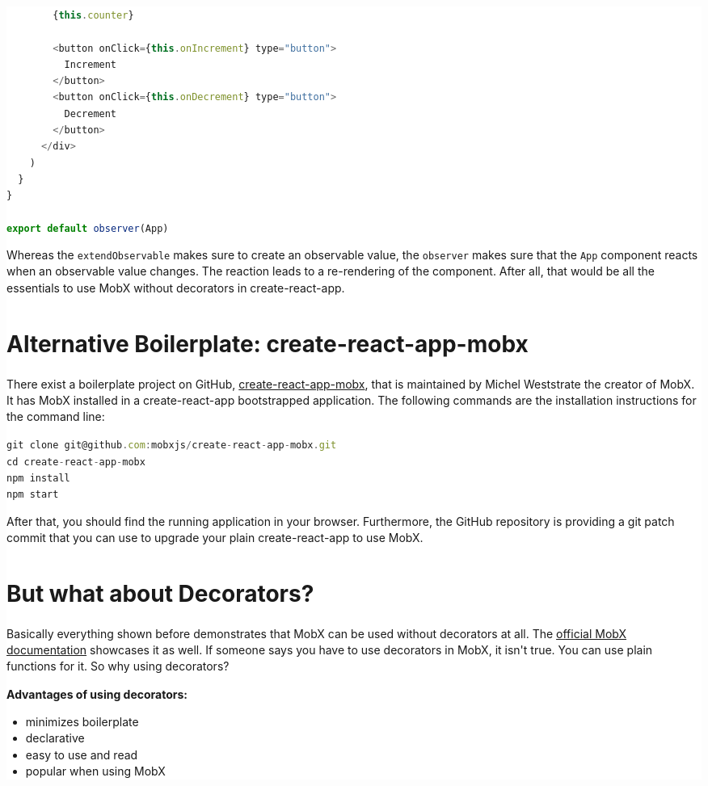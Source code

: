 ```javascript
        {this.counter}

        <button onClick={this.onIncrement} type="button">
          Increment
        </button>
        <button onClick={this.onDecrement} type="button">
          Decrement
        </button>
      </div>
    )
  }
}

export default observer(App)
```

Whereas the `extendObservable` makes sure to create an observable value, the `observer` makes sure that the `App` component reacts when an observable value changes. The reaction leads to a re-rendering of the component. After all, that would be all the essentials to use MobX without decorators in create-react-app.

# Alternative Boilerplate: create-react-app-mobx

There exist a boilerplate project on GitHub, [create-react-app-mobx](https://github.com/mobxjs/create-react-app-mobx), that is maintained by Michel Weststrate the creator of MobX. It has MobX installed in a create-react-app bootstrapped application. The following commands are the installation instructions for the command line:

```javascript
git clone git@github.com:mobxjs/create-react-app-mobx.git
cd create-react-app-mobx
npm install
npm start
```

After that, you should find the running application in your browser. Furthermore, the GitHub repository is providing a git patch commit that you can use to upgrade your plain create-react-app to use MobX.

# But what about Decorators?

Basically everything shown before demonstrates that MobX can be used without decorators at all. The [official MobX documentation](https://mobx.js.org/best/decorators.html) showcases it as well. If someone says you have to use decorators in MobX, it isn't true. You can use plain functions for it. So why using decorators?

**Advantages of using decorators:**

- minimizes boilerplate
- declarative
- easy to use and read
- popular when using MobX
